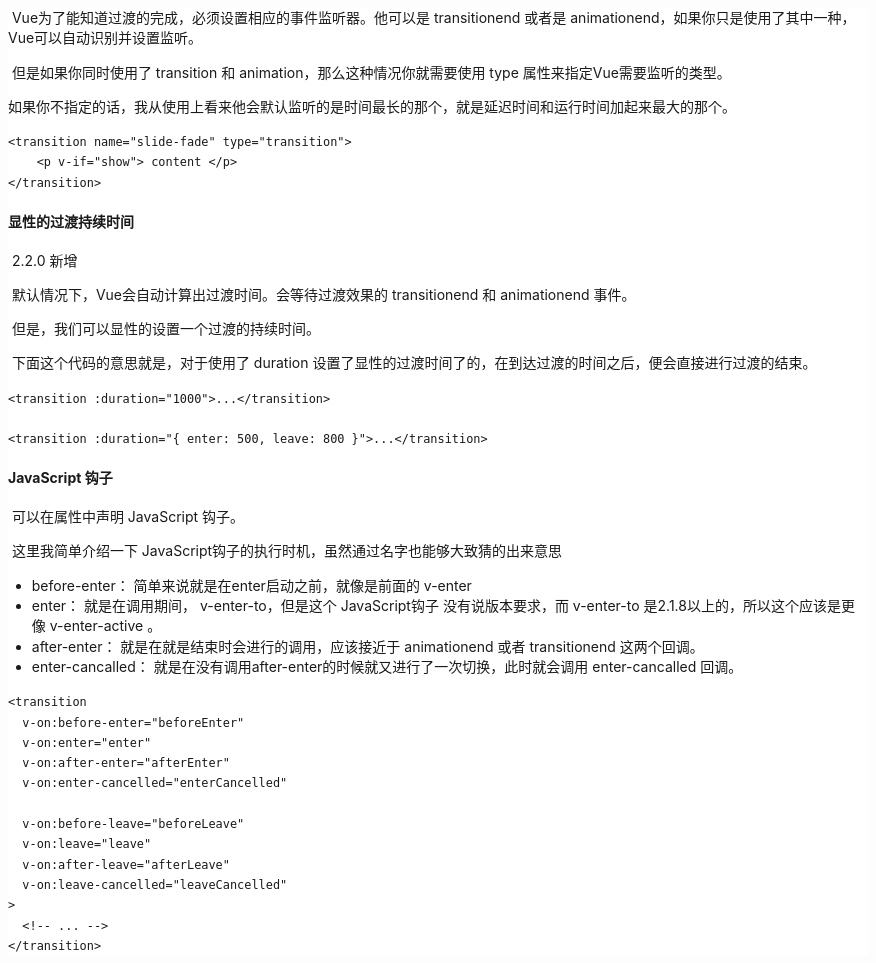 ​		Vue为了能知道过渡的完成，必须设置相应的事件监听器。他可以是 transitionend 或者是 animationend，如果你只是使用了其中一种，Vue可以自动识别并设置监听。

​		但是如果你同时使用了 transition 和 animation，那么这种情况你就需要使用 type 属性来指定Vue需要监听的类型。

​		如果你不指定的话，我从使用上看来他会默认监听的是时间最长的那个，就是延迟时间和运行时间加起来最大的那个。

```
<transition name="slide-fade" type="transition">
    <p v-if="show"> content </p>
</transition>
```



#### 显性的过渡持续时间

​		2.2.0 新增

​		默认情况下，Vue会自动计算出过渡时间。会等待过渡效果的 transitionend 和 animationend 事件。

​		但是，我们可以显性的设置一个过渡的持续时间。

​		下面这个代码的意思就是，对于使用了 duration 设置了显性的过渡时间了的，在到达过渡的时间之后，便会直接进行过渡的结束。

```
<transition :duration="1000">...</transition>

<transition :duration="{ enter: 500, leave: 800 }">...</transition>
```



#### JavaScript 钩子

​		可以在属性中声明 JavaScript 钩子。

​		这里我简单介绍一下 JavaScript钩子的执行时机，虽然通过名字也能够大致猜的出来意思

* before-enter： 简单来说就是在enter启动之前，就像是前面的 v-enter
* enter： 就是在调用期间， v-enter-to，但是这个 JavaScript钩子 没有说版本要求，而 v-enter-to 是2.1.8以上的，所以这个应该是更像 v-enter-active 。
* after-enter： 就是在就是结束时会进行的调用，应该接近于 animationend 或者 transitionend 这两个回调。
* enter-cancalled： 就是在没有调用after-enter的时候就又进行了一次切换，此时就会调用 enter-cancalled 回调。

```
<transition
  v-on:before-enter="beforeEnter"
  v-on:enter="enter"
  v-on:after-enter="afterEnter"
  v-on:enter-cancelled="enterCancelled"

  v-on:before-leave="beforeLeave"
  v-on:leave="leave"
  v-on:after-leave="afterLeave"
  v-on:leave-cancelled="leaveCancelled"
>
  <!-- ... -->
</transition>
```
